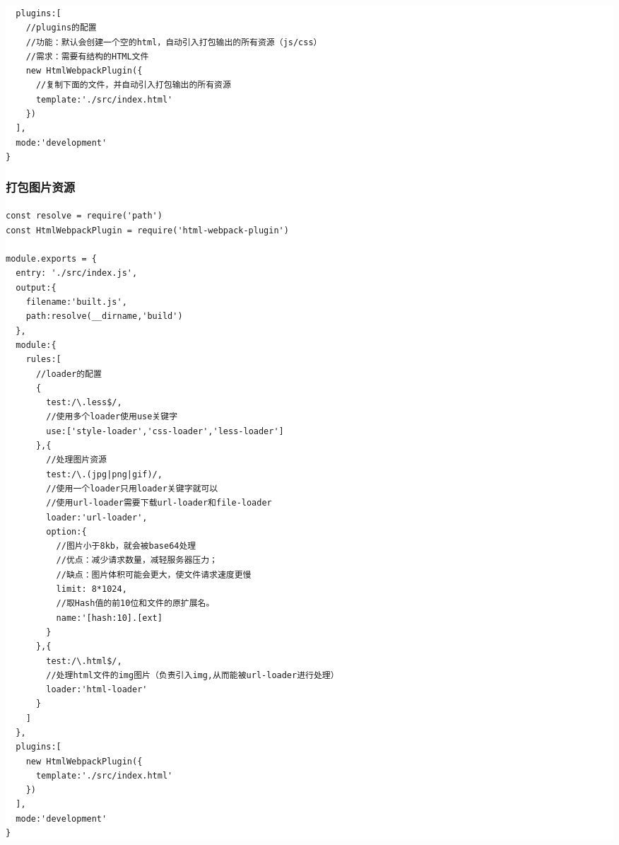 ```
  plugins:[
    //plugins的配置
    //功能：默认会创建一个空的html，自动引入打包输出的所有资源（js/css）
    //需求：需要有结构的HTML文件
    new HtmlWebpackPlugin({
      //复制下面的文件，并自动引入打包输出的所有资源
      template:'./src/index.html'
    })
  ],
  mode:'development'
}
```

### 打包图片资源

```
const resolve = require('path')
const HtmlWebpackPlugin = require('html-webpack-plugin')

module.exports = {
  entry: './src/index.js',
  output:{
    filename:'built.js',
    path:resolve(__dirname,'build')
  },
  module:{
    rules:[
      //loader的配置
      {
        test:/\.less$/,
        //使用多个loader使用use关键字
        use:['style-loader','css-loader','less-loader']
      },{
        //处理图片资源
        test:/\.(jpg|png|gif)/,
        //使用一个loader只用loader关键字就可以
        //使用url-loader需要下载url-loader和file-loader
        loader:'url-loader',
        option:{
          //图片小于8kb，就会被base64处理
          //优点：减少请求数量，减轻服务器压力；
          //缺点：图片体积可能会更大，使文件请求速度更慢
          limit: 8*1024,
          //取Hash值的前10位和文件的原扩展名。
          name:'[hash:10].[ext]
        }
      },{
        test:/\.html$/,
        //处理html文件的img图片（负责引入img,从而能被url-loader进行处理）
        loader:'html-loader'
      }
    ]
  },
  plugins:[
    new HtmlWebpackPlugin({
      template:'./src/index.html'
    })
  ],
  mode:'development'
}
```
